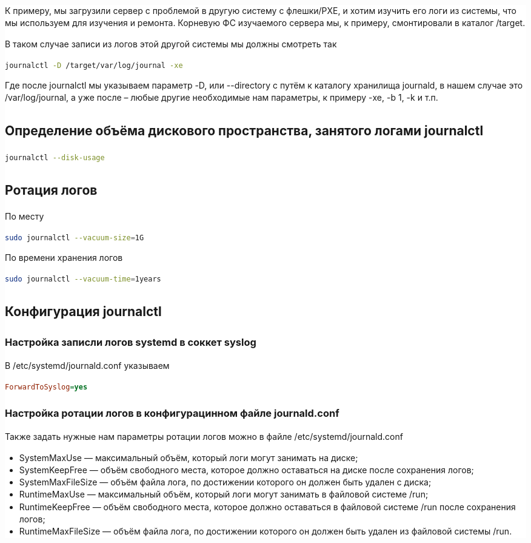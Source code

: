 К примеру, мы загрузили сервер с проблемой в другую систему с флешки/PXE, и хотим изучить его логи из системы, что мы используем для изучения и ремонта.
Корневую ФС изучаемого сервера мы, к примеру, смонтировали в каталог /target.

В таком случае записи из логов этой другой системы мы должны смотреть так


 ```bash
journalctl -D /target/var/log/journal -xe
```

Где после journalctl мы указываем параметр -D, или --directory с путём к каталогу хранилища journald, в нашем случае это /var/log/journal, а уже после – любые другие необходимые нам параметры, к примеру -xe, -b 1, -k и т.п.

## Определение объёма дискового пространства, занятого логами journalctl 

```bash
journalctl --disk-usage
```

## Ротация логов

По месту

```bash
sudo journalctl --vacuum-size=1G
```

По времени хранения логов
```bash
sudo journalctl --vacuum-time=1years
```

## Конфигурация journalctl

### Настройка записли логов systemd в соккет syslog

В /еtc/systemd/journald.conf указываем

```ini
ForwardToSyslog=yes
```

### Настройка ротации логов в конфигурацинном файле journald.conf

Также задать нужные нам параметры ротации логов можно в файле /еtc/systemd/journald.conf

* SystemMaxUse — максимальный объём, который логи могут занимать на диске;
* SystemKeepFree — объём свободного места, которое должно оставаться на диске после сохранения логов;
* SystemMaxFileSize — объём файла лога, по достижении которого он должен быть удален с диска;
* RuntimeMaxUse — максимальный объём, который логи могут занимать в файловой системе /run;
* RuntimeKeepFree — объём свободного места, которое должно оставаться в файловой системе /run после сохранения логов;
* RuntimeMaxFileSize — объём файла лога, по достижении которого он должен быть удален из файловой системы /run.
